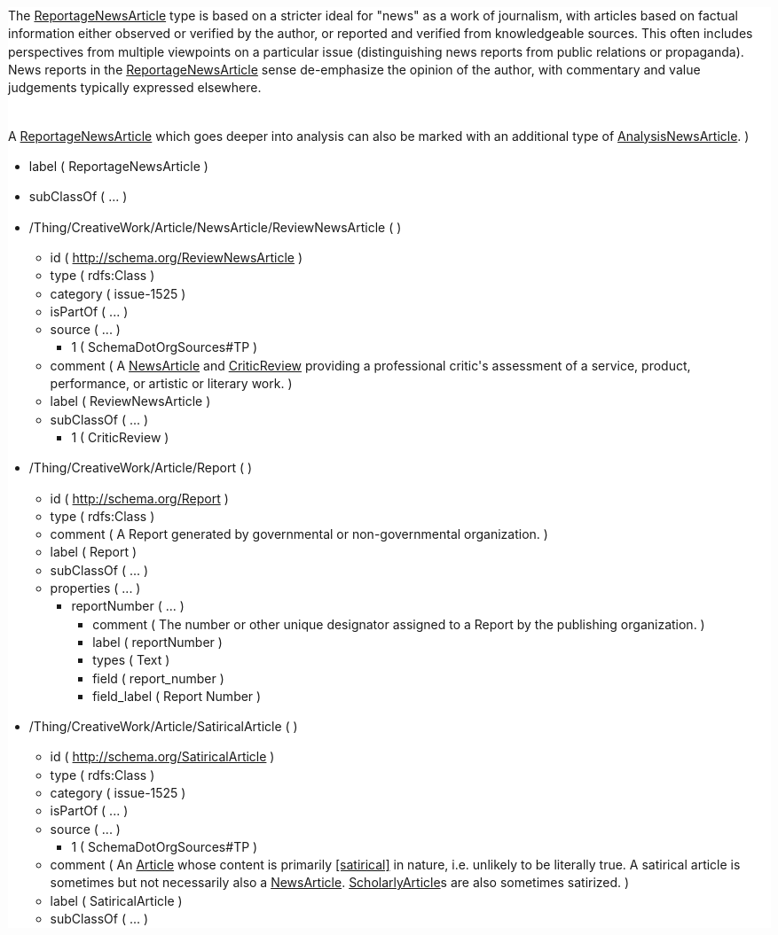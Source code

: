 The <a class="localLink" href="http://schema.org/ReportageNewsArticle">ReportageNewsArticle</a> type is based on a stricter ideal for "news" as a work of journalism, with articles based on factual information either observed or verified by the author, or reported and verified from knowledgeable sources.  This often includes perspectives from multiple viewpoints on a particular issue (distinguishing news reports from public relations or propaganda).  News reports in the <a class="localLink" href="http://schema.org/ReportageNewsArticle">ReportageNewsArticle</a> sense de-emphasize the opinion of the author, with commentary and value judgements typically expressed elsewhere.<br/><br/>

A <a class="localLink" href="http://schema.org/ReportageNewsArticle">ReportageNewsArticle</a> which goes deeper into analysis can also be marked with an additional type of <a class="localLink" href="http://schema.org/AnalysisNewsArticle">AnalysisNewsArticle</a>. )
   - label ( ReportageNewsArticle )
   + subClassOf ( ... )

* /Thing/CreativeWork/Article/NewsArticle/ReviewNewsArticle (  )
   - id ( http://schema.org/ReviewNewsArticle )
   - type ( rdfs:Class )
   - category ( issue-1525 )
   + isPartOf ( ... )
   + source ( ... )
      - 1 ( SchemaDotOrgSources#TP )
   - comment ( A <a class="localLink" href="http://schema.org/NewsArticle">NewsArticle</a> and <a class="localLink" href="http://schema.org/CriticReview">CriticReview</a> providing a professional critic's assessment of a service, product, performance, or artistic or literary work. )
   - label ( ReviewNewsArticle )
   + subClassOf ( ... )
      - 1 ( CriticReview )

* /Thing/CreativeWork/Article/Report (  )
   - id ( http://schema.org/Report )
   - type ( rdfs:Class )
   - comment ( A Report generated by governmental or non-governmental organization. )
   - label ( Report )
   + subClassOf ( ... )
   + properties ( ... )
      + reportNumber ( ... )
         - comment ( The number or other unique designator assigned to a Report by the publishing organization. )
         - label ( reportNumber )
         - types ( Text )
         - field ( report_number )
         - field_label ( Report Number )

* /Thing/CreativeWork/Article/SatiricalArticle (  )
   - id ( http://schema.org/SatiricalArticle )
   - type ( rdfs:Class )
   - category ( issue-1525 )
   + isPartOf ( ... )
   + source ( ... )
      - 1 ( SchemaDotOrgSources#TP )
   - comment ( An <a class="localLink" href="http://schema.org/Article">Article</a> whose content is primarily <a href="https://en.wikipedia.org/wiki/Satire">[satirical]</a> in nature, i.e. unlikely to be literally true. A satirical article is sometimes but not necessarily also a <a class="localLink" href="http://schema.org/NewsArticle">NewsArticle</a>. <a class="localLink" href="http://schema.org/ScholarlyArticle">ScholarlyArticle</a>s are also sometimes satirized. )
   - label ( SatiricalArticle )
   + subClassOf ( ... )
